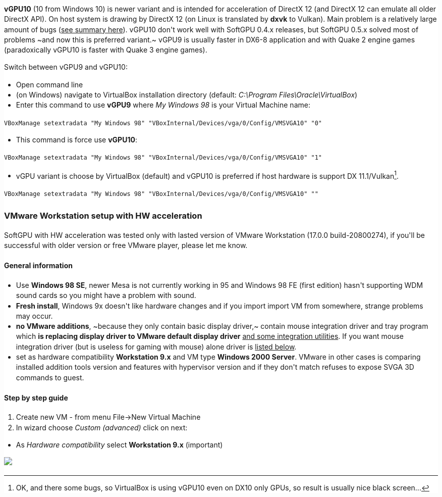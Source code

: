 **vGPU10** (10 from Windows 10) is newer variant and is intended for acceleration of DirectX 12 (and DirectX 12 can emulate all older DirectX API). On host system is drawing by DirectX 12 (on Linux is translated by **dxvk** to Vulkan). Main problem is a relatively large amount of bugs ([see  summary  here](https://www.virtualbox.org/ticket/21515)). vGPU10 don't work well with SoftGPU 0.4.x releases, but SoftGPU 0.5.x solved most of problems ~and now this is preferred variant.~ vGPU9 is usually faster in DX6-8 application and with Quake 2 engine games (paradoxically vGPU10 is faster with Quake 3 engine games).

Switch between vGPU9 and vGPU10:

- Open command line
- (on Windows) navigate to VirtualBox installation directory (default: *C:\Program Files\Oracle\VirtualBox*)
- Enter this command to use **vGPU9** where *My Windows 98* is your Virtual Machine name:
```
VBoxManage setextradata "My Windows 98" "VBoxInternal/Devices/vga/0/Config/VMSVGA10" "0"
```
- This command is force use **vGPU10**:
```
VBoxManage setextradata "My Windows 98" "VBoxInternal/Devices/vga/0/Config/VMSVGA10" "1"
```
- vGPU variant is choose by VirtualBox (default) and vGPU10 is preferred if host hardware is support DX 11.1/Vulkan[^2].
```
VBoxManage setextradata "My Windows 98" "VBoxInternal/Devices/vga/0/Config/VMSVGA10" ""
```

[^2]: OK, and there some bugs, so VirtualBox is using vGPU10 even on DX10 only GPUs, so result is usually nice black screen...


### VMware Workstation setup with HW acceleration
SoftGPU with HW acceleration was tested only with lasted version of VMware Workstation (17.0.0 build-20800274), if you'll be successful with older version or free VMware player, please let me know.

#### General information
- Use **Windows 98 SE**, newer Mesa is not currently working in 95 and Windows 98 FE (first edition) hasn't supporting WDM sound cards so you might have a problem with sound.
- **Fresh install**, Windows 9x doesn't like hardware changes and if you import import VM from somewhere, strange problems may occur.
- **no VMware additions**, ~because they only contain basic display driver,~ contain mouse integration driver and tray program which **is replacing display driver to VMware default display driver** [and some integration utilities](https://github.com/JHRobotics/softgpu/issues/14).  If you want mouse integration driver (but is useless for gaming with mouse) alone driver is [listed below](#extra-drivers).
- set as hardware compatibility **Workstation 9.x** and VM type **Windows 2000 Server**. VMware in other cases is comparing installed addition tools version and features with hypervisor version and if they don't match refuses to expose SVGA 3D commands to guest.

#### Step by step guide
1) Create new VM - from menu File->New Virtual Machine
2) In wizard choose *Custom (advanced)* click on next:
  - As *Hardware compatibility* select **Workstation 9.x** (important)

![](resource/docs/vmw-setup-1.png)


[^1]: Do this before install/update DirectX redistributable, because audio drivers usually overwrite DX files with outdated versions.